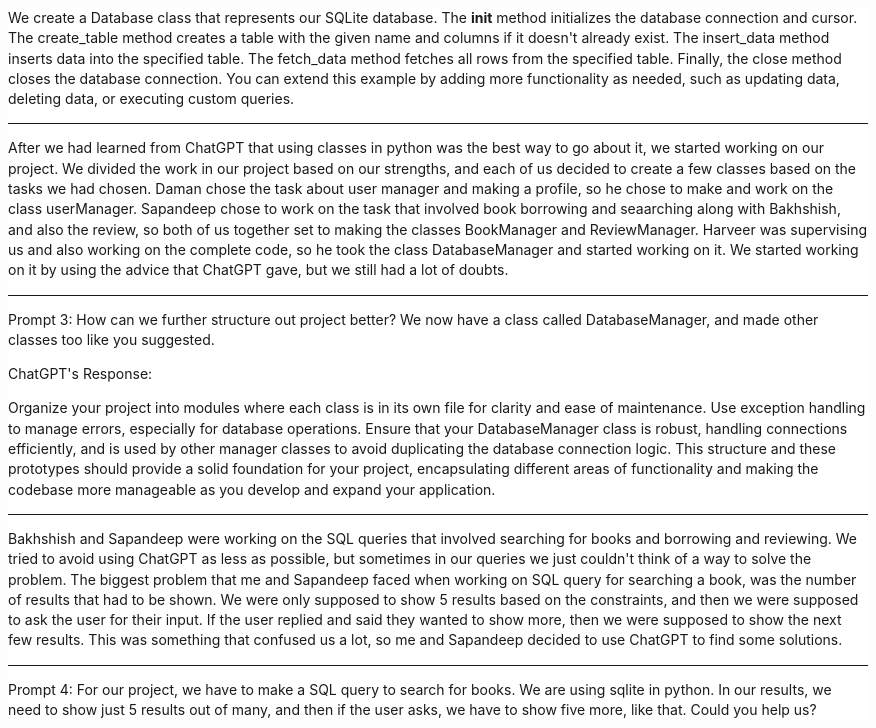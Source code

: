 We create a Database class that represents our SQLite database.
The __init__ method initializes the database connection and cursor.
The create_table method creates a table with the given name and columns if it doesn't already exist.
The insert_data method inserts data into the specified table.
The fetch_data method fetches all rows from the specified table.
Finally, the close method closes the database connection.
You can extend this example by adding more functionality as needed, such as updating data, deleting data, or executing custom queries.

- - - - - - - - - - - - - - - - - - - - - - - - - - - - - - - - - - - - - - - - - - - - - - - - - - - - 

After we had learned from ChatGPT that using classes in python was the best way to go about it, we started working on our project. We divided the work in our project based on our strengths, and each of us decided to create a few classes based on the tasks we had chosen. Daman chose the task about user manager and making a profile, so he chose to make and work on the class userManager. Sapandeep chose to work on the task that involved book borrowing and seaarching along with Bakhshish, and also the review, so both of us together set to making the classes BookManager and ReviewManager. Harveer was supervising us and also working on the complete code, so he took the class DatabaseManager and started working on it. We started working on it by using the advice that ChatGPT gave, but we still had a lot of doubts. 

- - - - - - - - - - -- - - - - - - - - - - - - - - - - - - - - - - - - - - - - - - - - - - - - - - - - -

Prompt 3: How can we further structure out project better? We now have a class called DatabaseManager, and made other classes too like you suggested.

ChatGPT's Response: 

Organize your project into modules where each class is in its own file for clarity and ease of maintenance.
Use exception handling to manage errors, especially for database operations.
Ensure that your DatabaseManager class is robust, handling connections efficiently, and is used by other manager classes to avoid duplicating the database connection logic.
This structure and these prototypes should provide a solid foundation for your project, encapsulating different areas of functionality and making the codebase more manageable as you develop and expand your application.

- - - - - - - - - - - - - - - - - - - - - - - - - - - - - - - - - - - - - - - - - - - - - - - - - - - - - - 

Bakhshish and Sapandeep were working on the SQL queries that involved searching for books and borrowing and reviewing. We tried to avoid using ChatGPT as less as possible, but sometimes in our queries we just couldn't think of a way to solve the problem. The biggest problem that me and Sapandeep faced when working on SQL query for searching a book, was the number of results that had to be shown. We were only supposed to show 5 results based on the constraints, and then we were supposed to ask the user for their input. If the user replied and said they wanted to show more, then we were supposed to show the next few results. This was something that confused us a lot, so me and Sapandeep decided to use ChatGPT to find some solutions. 

- - - - - - - - - - - - - - - - - - - - - - - - - - - - - - - - - - - -- - - - - - - - -- - - - - -- - - -- 

Prompt 4: For our project, we have to make a SQL query to search for books. We are using sqlite in python. In our results, we need to show just 5 results out of many, and then if the user asks, we have to show five more, like that. Could you help us?
